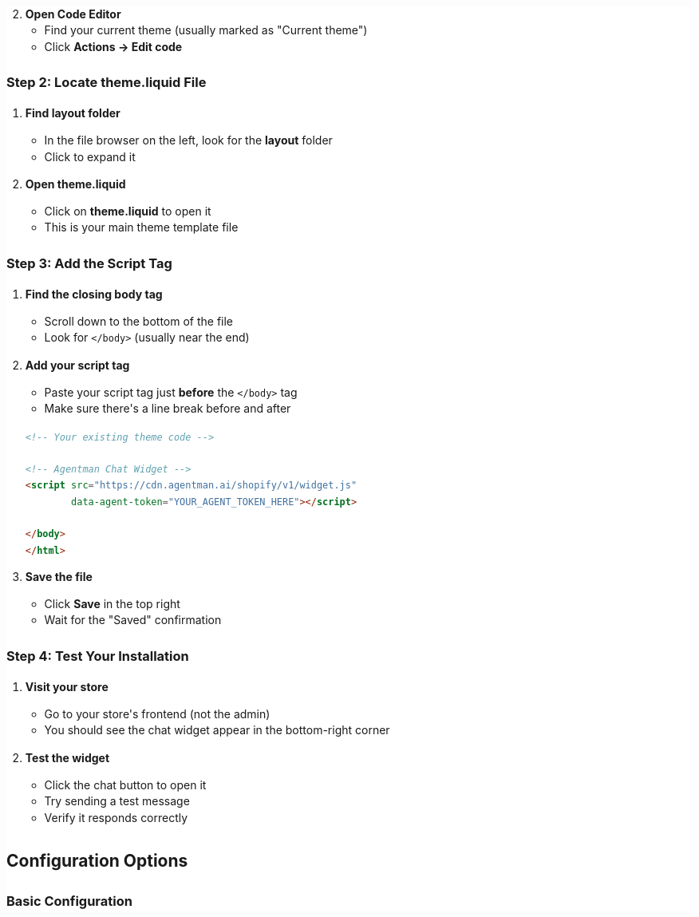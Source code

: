 2. **Open Code Editor**
   - Find your current theme (usually marked as "Current theme")
   - Click **Actions → Edit code**

### Step 2: Locate theme.liquid File

1. **Find layout folder**
   - In the file browser on the left, look for the **layout** folder
   - Click to expand it

2. **Open theme.liquid**
   - Click on **theme.liquid** to open it
   - This is your main theme template file

### Step 3: Add the Script Tag

1. **Find the closing body tag**
   - Scroll down to the bottom of the file
   - Look for `</body>` (usually near the end)

2. **Add your script tag**
   - Paste your script tag just **before** the `</body>` tag
   - Make sure there's a line break before and after

   ```html
   <!-- Your existing theme code -->
   
   <!-- Agentman Chat Widget -->
   <script src="https://cdn.agentman.ai/shopify/v1/widget.js" 
           data-agent-token="YOUR_AGENT_TOKEN_HERE"></script>
   
   </body>
   </html>
   ```

3. **Save the file**
   - Click **Save** in the top right
   - Wait for the "Saved" confirmation

### Step 4: Test Your Installation

1. **Visit your store**
   - Go to your store's frontend (not the admin)
   - You should see the chat widget appear in the bottom-right corner

2. **Test the widget**
   - Click the chat button to open it
   - Try sending a test message
   - Verify it responds correctly

## Configuration Options

### Basic Configuration
